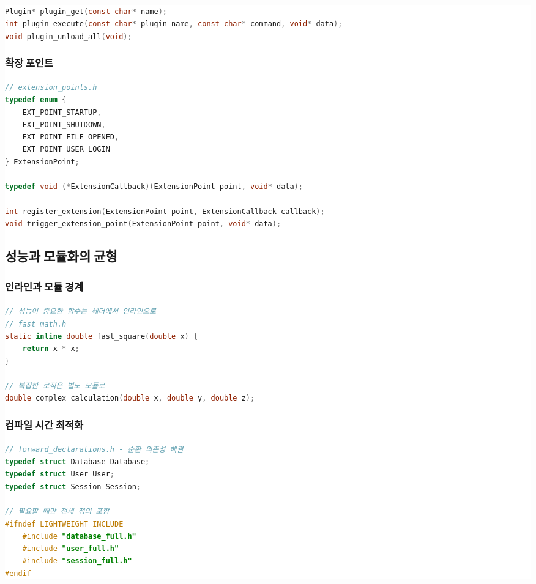 ```c
Plugin* plugin_get(const char* name);
int plugin_execute(const char* plugin_name, const char* command, void* data);
void plugin_unload_all(void);
```

### 확장 포인트

```c
// extension_points.h
typedef enum {
    EXT_POINT_STARTUP,
    EXT_POINT_SHUTDOWN,
    EXT_POINT_FILE_OPENED,
    EXT_POINT_USER_LOGIN
} ExtensionPoint;

typedef void (*ExtensionCallback)(ExtensionPoint point, void* data);

int register_extension(ExtensionPoint point, ExtensionCallback callback);
void trigger_extension_point(ExtensionPoint point, void* data);
```

## 성능과 모듈화의 균형

### 인라인과 모듈 경계

```c
// 성능이 중요한 함수는 헤더에서 인라인으로
// fast_math.h
static inline double fast_square(double x) {
    return x * x;
}

// 복잡한 로직은 별도 모듈로
double complex_calculation(double x, double y, double z);
```

### 컴파일 시간 최적화

```c
// forward_declarations.h - 순환 의존성 해결
typedef struct Database Database;
typedef struct User User;
typedef struct Session Session;

// 필요할 때만 전체 정의 포함
#ifndef LIGHTWEIGHT_INCLUDE
    #include "database_full.h"
    #include "user_full.h"
    #include "session_full.h"
#endif
```
